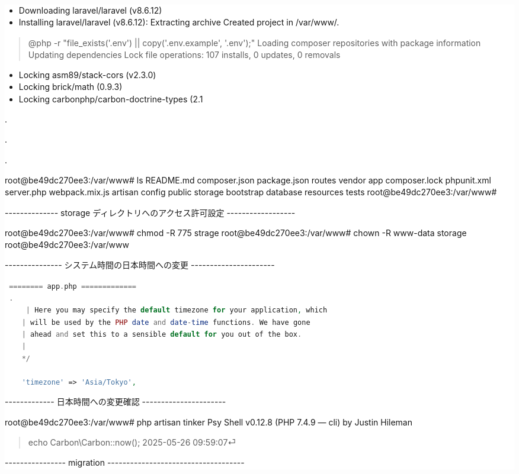 - Downloading laravel/laravel (v8.6.12)
- Installing laravel/laravel (v8.6.12): Extracting archive
Created project in /var/www/.

> @php -r "file_exists('.env') || copy('.env.example', '.env');"
Loading composer repositories with package information
Updating dependencies
Lock file operations: 107 installs, 0 updates, 0 removals
> 
- Locking asm89/stack-cors (v2.3.0)
- Locking brick/math (0.9.3)
- Locking carbonphp/carbon-doctrine-types (2.1

.

.

.

root@be49dc270ee3:/var/www# ls
README.md  composer.json  package.json  routes      vendor
app        composer.lock  phpunit.xml   server.php  webpack.mix.js
artisan    config         public        storage
bootstrap  database       resources     tests
root@be49dc270ee3:/var/www#


-------------- storage ディレクトリへのアクセス許可設定 ------------------


root@be49dc270ee3:/var/www# chmod -R 775 strage
root@be49dc270ee3:/var/www# chown -R www-data storage
root@be49dc270ee3:/var/www


--------------- システム時間の日本時間への変更 ----------------------

```php
 ======== app.php =============
 .
     | Here you may specify the default timezone for your application, which
    | will be used by the PHP date and date-time functions. We have gone
    | ahead and set this to a sensible default for you out of the box.
    |
    */

    'timezone' => 'Asia/Tokyo',
```

------------- 日本時間への変更確認 ----------------------


root@be49dc270ee3:/var/www# php artisan tinker
Psy Shell v0.12.8 (PHP 7.4.9 — cli) by Justin Hileman

>echo Carbon\Carbon::now();
2025-05-26 09:59:07⏎

---------------- migration ------------------------------------
